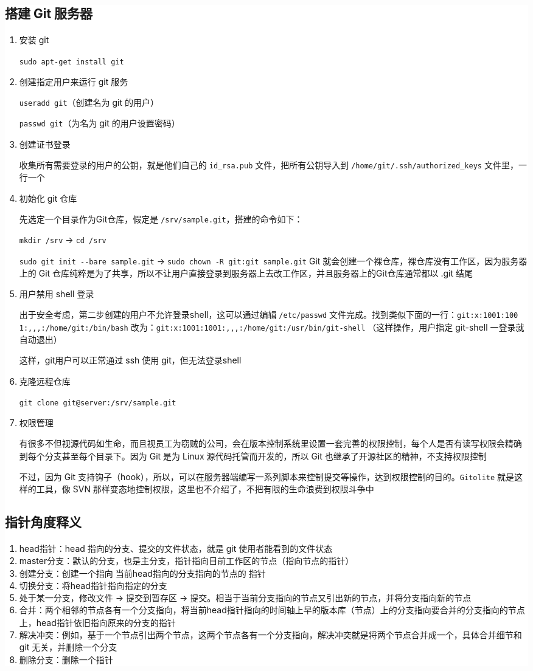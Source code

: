 ## 搭建 Git 服务器

1. 安装 git

   `sudo apt-get install git`

2. 创建指定用户来运行 git 服务

   `useradd git`（创建名为 git 的用户）

   `passwd git`（为名为 git 的用户设置密码）

3. 创建证书登录

   收集所有需要登录的用户的公钥，就是他们自己的 `id_rsa.pub` 文件，把所有公钥导入到 `/home/git/.ssh/authorized_keys` 文件里，一行一个

4. 初始化 git 仓库

   先选定一个目录作为Git仓库，假定是 `/srv/sample.git`，搭建的命令如下：

   `mkdir /srv` → `cd /srv`

   `sudo git init --bare sample.git` → `sudo chown -R git:git sample.git`
   	Git 就会创建一个裸仓库，裸仓库没有工作区，因为服务器上的 Git 仓库纯粹是为了共享，所以不让用户直接登录到服务器上去改工作区，并且服务器上的Git仓库通常都以 .git 结尾

5. 用户禁用 shell 登录

   出于安全考虑，第二步创建的用户不允许登录shell，这可以通过编辑 `/etc/passwd` 文件完成。找到类似下面的一行：`git:x:1001:1001:,,,:/home/git:/bin/bash`
   改为：`git:x:1001:1001:,,,:/home/git:/usr/bin/git-shell`
   （这样操作，用户指定 git-shell 一登录就自动退出）

   这样，git用户可以正常通过 ssh 使用 git，但无法登录shell

6. 克隆远程仓库

   `git clone git@server:/srv/sample.git`

7. 权限管理

   有很多不但视源代码如生命，而且视员工为窃贼的公司，会在版本控制系统里设置一套完善的权限控制，每个人是否有读写权限会精确到每个分支甚至每个目录下。因为 Git 是为 Linux 源代码托管而开发的，所以 Git 也继承了开源社区的精神，不支持权限控制

   不过，因为 Git 支持钩子（hook），所以，可以在服务器端编写一系列脚本来控制提交等操作，达到权限控制的目的。`Gitolite` 就是这样的工具，像 SVN 那样变态地控制权限，这里也不介绍了，不把有限的生命浪费到权限斗争中

## 指针角度释义

1. head指针：head 指向的分支、提交的文件状态，就是 git 使用者能看到的文件状态
2. master分支：默认的分支，也是主分支，指针指向目前工作区的节点（指向节点的指针）
3. 创建分支：创建一个指向 当前head指向的分支指向的节点的 指针
4. 切换分支：将head指针指向指定的分支
5. 处于某一分支，修改文件 → 提交到暂存区 → 提交。相当于当前分支指向的节点又引出新的节点，并将分支指向新的节点
6. 合并：两个相邻的节点各有一个分支指向，将当前head指针指向的时间轴上早的版本库（节点）上的分支指向要合并的分支指向的节点上，head指针依旧指向原来的分支的指针
7. 解决冲突：例如，基于一个节点引出两个节点，这两个节点各有一个分支指向，解决冲突就是将两个节点合并成一个，具体合并细节和 git 无关，并删除一个分支
8. 删除分支：删除一个指针

